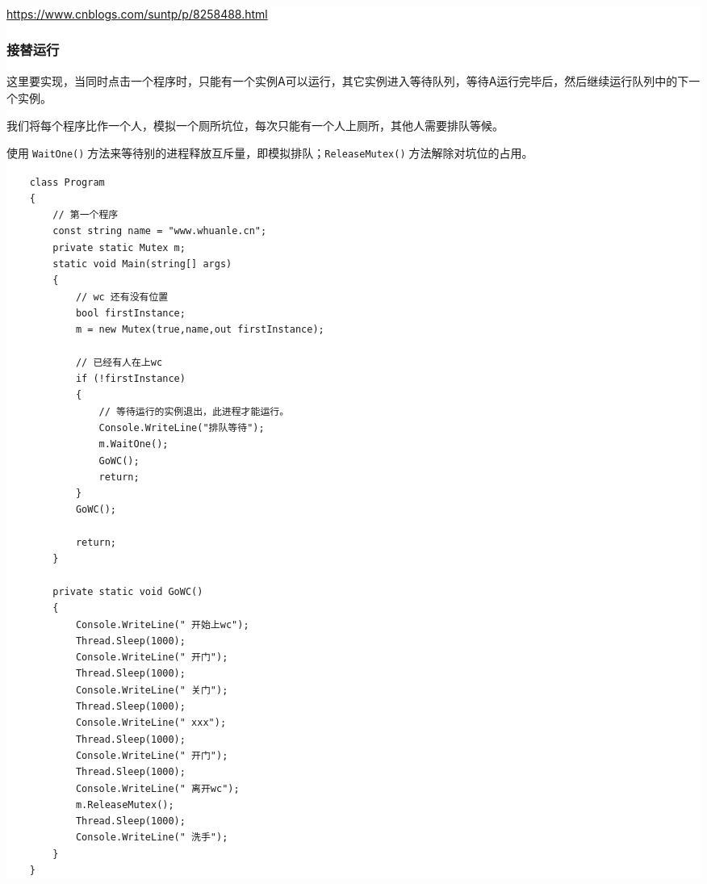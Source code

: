 https://www.cnblogs.com/suntp/p/8258488.html



### 接替运行

这里要实现，当同时点击一个程序时，只能有一个实例A可以运行，其它实例进入等待队列，等待A运行完毕后，然后继续运行队列中的下一个实例。

我们将每个程序比作一个人，模拟一个厕所坑位，每次只能有一个人上厕所，其他人需要排队等候。

使用 `WaitOne()` 方法来等待别的进程释放互斥量，即模拟排队；`ReleaseMutex()` 方法解除对坑位的占用。

```csharrp
    class Program
    {
        // 第一个程序
        const string name = "www.whuanle.cn";
        private static Mutex m;
        static void Main(string[] args)
        {
            // wc 还有没有位置
            bool firstInstance;
            m = new Mutex(true,name,out firstInstance);

            // 已经有人在上wc
            if (!firstInstance)
            {
                // 等待运行的实例退出，此进程才能运行。
                Console.WriteLine("排队等待");
                m.WaitOne();
                GoWC();
                return;
            }
            GoWC();

            return;
        }

        private static void GoWC()
        {
            Console.WriteLine(" 开始上wc");
            Thread.Sleep(1000);
            Console.WriteLine(" 开门");
            Thread.Sleep(1000);
            Console.WriteLine(" 关门");
            Thread.Sleep(1000);
            Console.WriteLine(" xxx");
            Thread.Sleep(1000);
            Console.WriteLine(" 开门");
            Thread.Sleep(1000);
            Console.WriteLine(" 离开wc");
            m.ReleaseMutex();
            Thread.Sleep(1000);
            Console.WriteLine(" 洗手");
        }
    }
```
